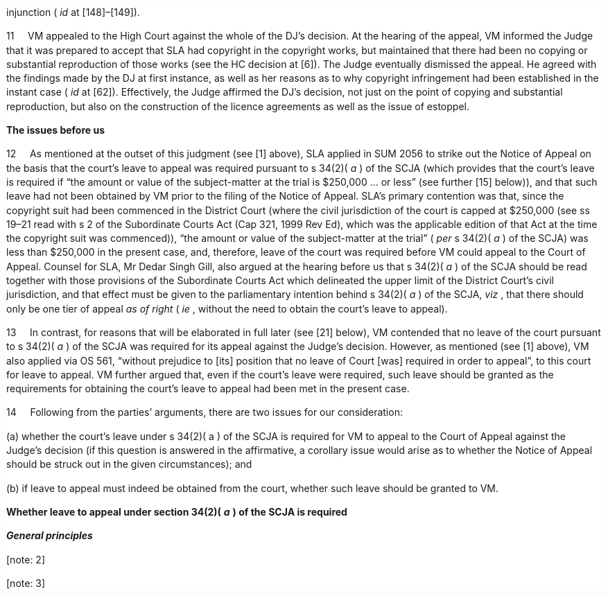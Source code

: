 injunction ( _id_ at [148]–[149]). 

11     VM appealed to the High Court against the whole of the DJ’s decision. At the hearing of the appeal, VM informed the Judge that it was prepared to accept that SLA had copyright in the copyright works, but maintained that there had been no copying or substantial reproduction of those works (see the HC decision at [6]). The Judge eventually dismissed the appeal. He agreed with the findings made by the DJ at first instance, as well as her reasons as to why copyright infringement had been established in the instant case ( _id_ at [62]). Effectively, the Judge affirmed the DJ’s decision, not just on the point of copying and substantial reproduction, but also on the construction of the licence agreements as well as the issue of estoppel. 

**The issues before us** 

12     As mentioned at the outset of this judgment (see [1] above), SLA applied in SUM 2056 to strike out the Notice of Appeal on the basis that the court’s leave to appeal was required pursuant to s 34(2)( _a_ ) of the SCJA (which provides that the court’s leave is required if “the amount or value of the subject-matter at the trial is $250,000 ... or less” (see further [15] below)), and that such leave had not been obtained by VM prior to the filing of the Notice of Appeal. SLA’s primary contention was that, since the copyright suit had been commenced in the District Court (where the civil jurisdiction of the court is capped at $250,000 (see ss 19–21 read with s 2 of the Subordinate Courts Act (Cap 321, 1999 Rev Ed), which was the applicable edition of that Act at the time the copyright suit was commenced)), “the amount or value of the subject-matter at the trial” ( _per_ s 34(2)( _a_ ) of the SCJA) was less than $250,000 in the present case, and, therefore, leave of the court was required before VM could appeal to the Court of Appeal. Counsel for SLA, Mr Dedar Singh Gill, also argued at the hearing before us that s 34(2)( _a_ ) of the SCJA should be read together with those provisions of the Subordinate Courts Act which delineated the upper limit of the District Court’s civil jurisdiction, and that effect must be given to the parliamentary intention behind s 34(2)( _a_ ) of the SCJA, _viz_ , that there should only be one tier of appeal _as of right_ ( _ie_ , without the need to obtain the court’s leave to appeal). 

13     In contrast, for reasons that will be elaborated in full later (see [21] below), VM contended that no leave of the court pursuant to s 34(2)( _a_ ) of the SCJA was required for its appeal against the Judge’s decision. However, as mentioned (see [1] above), VM also applied via OS 561, “without prejudice to [its] position that no leave of Court [was] required in order to appeal”, to this court for leave to appeal. VM further argued that, even if the court’s leave were required, such leave should be granted as the requirements for obtaining the court’s leave to appeal had been met in the present case. 

14     Following from the parties’ arguments, there are two issues for our consideration: 

 (a) whether the court’s leave under s 34(2)( a ) of the SCJA is required for VM to appeal to the Court of Appeal against the Judge’s decision (if this question is answered in the affirmative, a corollary issue would arise as to whether the Notice of Appeal should be struck out in the given circumstances); and 

 (b) if leave to appeal must indeed be obtained from the court, whether such leave should be granted to VM. 

**Whether leave to appeal under section 34(2)(** **_a_** **) of the SCJA is required** 

**_General principles_** 

 [note: 2] 

 [note: 3] 
